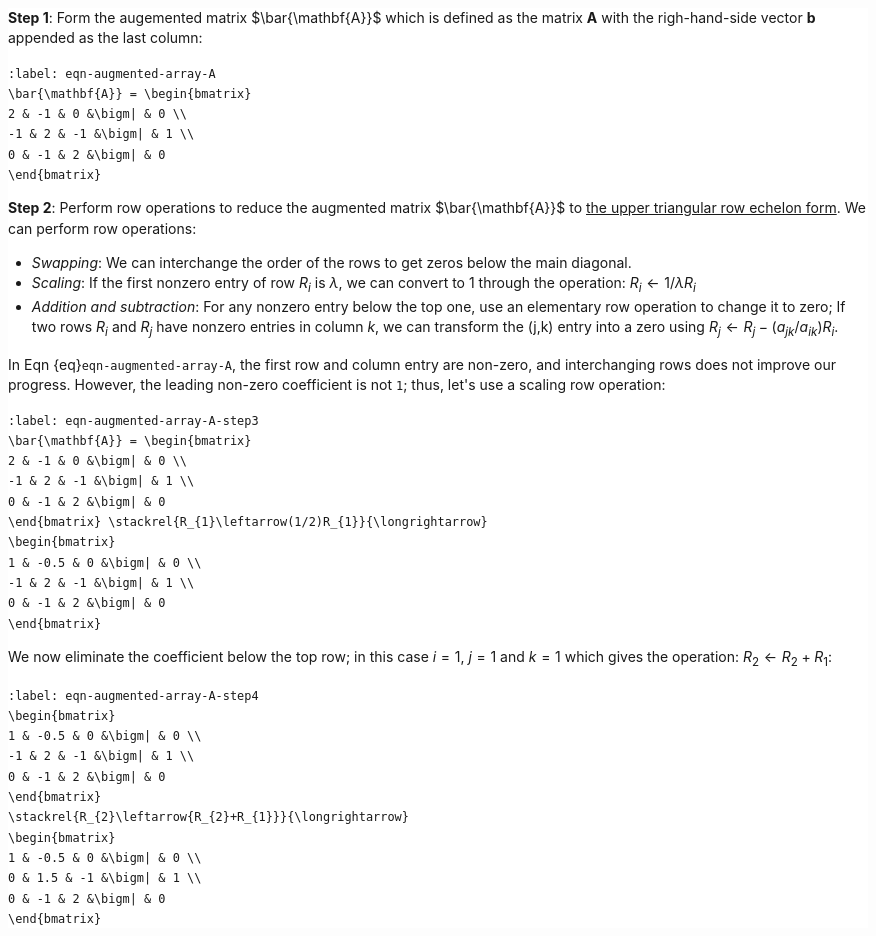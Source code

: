 __Step 1__: Form the augemented matrix $\bar{\mathbf{A}}$ which is defined as the matrix $\mathbf{A}$ with the righ-hand-side vector $\mathbf{b}$ appended as the last column:

```{math}
:label: eqn-augmented-array-A
\bar{\mathbf{A}} = \begin{bmatrix}
2 & -1 & 0 &\bigm| & 0 \\
-1 & 2 & -1 &\bigm| & 1 \\
0 & -1 & 2 &\bigm| & 0
\end{bmatrix}
```

__Step 2__: Perform row operations to reduce the augmented matrix $\bar{\mathbf{A}}$ to [the upper triangular row echelon form](https://en.wikipedia.org/wiki/Row_echelon_form). We can perform row operations:

* _Swapping_: We can interchange the order of the rows to get zeros below the main diagonal.
* _Scaling_:  If the first nonzero entry of row $R_{i}$ is $\lambda$, we can convert to $1$ through the operation: $R_{i}\leftarrow{1/\lambda}R_{i}$
* _Addition and subtraction_: For any nonzero entry below the top one, use an elementary row operation to change it to zero; If two rows $R_{i}$ and $R_{j}$ have nonzero entries in column $k$, we can transform the (j,k) entry into a zero using $R_{j}\leftarrow{R}_{j} - (a_{jk}/a_{ik})R_{i}$. 

In Eqn {eq}`eqn-augmented-array-A`, the first row and column entry are non-zero, and interchanging rows does not improve our progress. However, the leading non-zero coefficient is not `1`; thus, let's use a scaling row operation:

```{math}
:label: eqn-augmented-array-A-step3
\bar{\mathbf{A}} = \begin{bmatrix}
2 & -1 & 0 &\bigm| & 0 \\
-1 & 2 & -1 &\bigm| & 1 \\
0 & -1 & 2 &\bigm| & 0
\end{bmatrix} \stackrel{R_{1}\leftarrow(1/2)R_{1}}{\longrightarrow}
\begin{bmatrix}
1 & -0.5 & 0 &\bigm| & 0 \\
-1 & 2 & -1 &\bigm| & 1 \\
0 & -1 & 2 &\bigm| & 0
\end{bmatrix}
```

We now eliminate the coefficient below the top row; in this case $i=1$, $j=1$ and $k=1$ which gives the operation: $R_{2}\leftarrow{R}_{2} + R_{1}$:

```{math}
:label: eqn-augmented-array-A-step4
\begin{bmatrix}
1 & -0.5 & 0 &\bigm| & 0 \\
-1 & 2 & -1 &\bigm| & 1 \\
0 & -1 & 2 &\bigm| & 0
\end{bmatrix}
\stackrel{R_{2}\leftarrow{R_{2}+R_{1}}}{\longrightarrow}
\begin{bmatrix}
1 & -0.5 & 0 &\bigm| & 0 \\
0 & 1.5 & -1 &\bigm| & 1 \\
0 & -1 & 2 &\bigm| & 0
\end{bmatrix}
```
